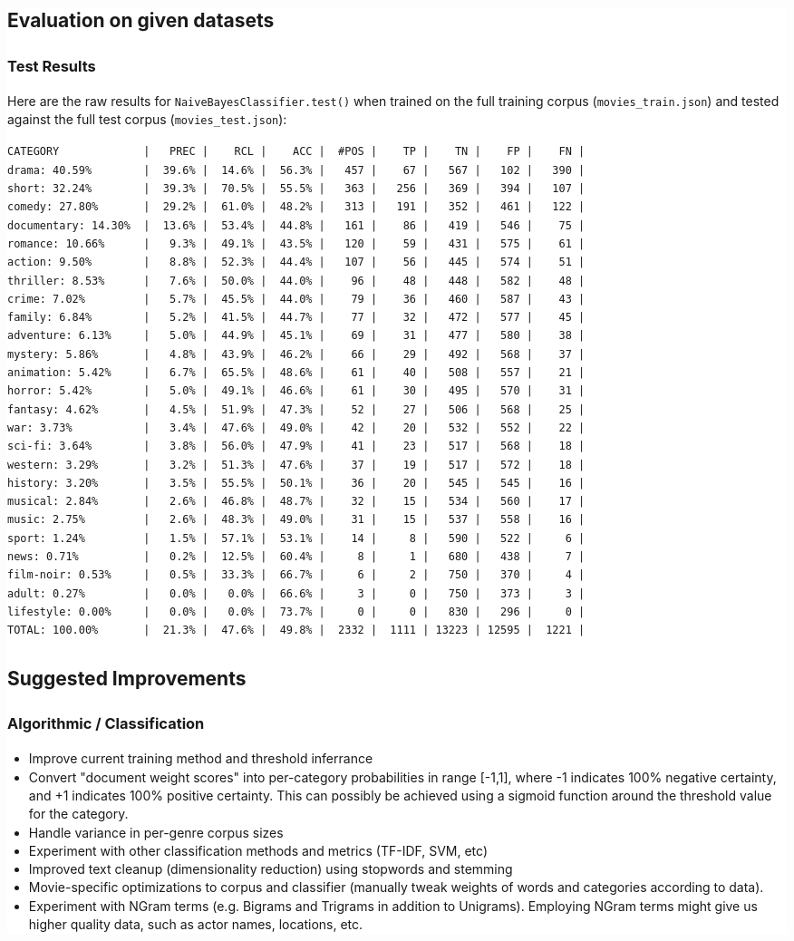 
Evaluation on given datasets
----------------------------

### Test Results ###

Here are the raw results for `NaiveBayesClassifier.test()` when trained on the full training corpus (`movies_train.json`) and tested against the full test corpus (`movies_test.json`):

    CATEGORY             |   PREC |    RCL |    ACC |  #POS |    TP |    TN |    FP |    FN |
    drama: 40.59%        |  39.6% |  14.6% |  56.3% |   457 |    67 |   567 |   102 |   390 |
    short: 32.24%        |  39.3% |  70.5% |  55.5% |   363 |   256 |   369 |   394 |   107 |
    comedy: 27.80%       |  29.2% |  61.0% |  48.2% |   313 |   191 |   352 |   461 |   122 |
    documentary: 14.30%  |  13.6% |  53.4% |  44.8% |   161 |    86 |   419 |   546 |    75 |
    romance: 10.66%      |   9.3% |  49.1% |  43.5% |   120 |    59 |   431 |   575 |    61 |
    action: 9.50%        |   8.8% |  52.3% |  44.4% |   107 |    56 |   445 |   574 |    51 |
    thriller: 8.53%      |   7.6% |  50.0% |  44.0% |    96 |    48 |   448 |   582 |    48 |
    crime: 7.02%         |   5.7% |  45.5% |  44.0% |    79 |    36 |   460 |   587 |    43 |
    family: 6.84%        |   5.2% |  41.5% |  44.7% |    77 |    32 |   472 |   577 |    45 |
    adventure: 6.13%     |   5.0% |  44.9% |  45.1% |    69 |    31 |   477 |   580 |    38 |
    mystery: 5.86%       |   4.8% |  43.9% |  46.2% |    66 |    29 |   492 |   568 |    37 |
    animation: 5.42%     |   6.7% |  65.5% |  48.6% |    61 |    40 |   508 |   557 |    21 |
    horror: 5.42%        |   5.0% |  49.1% |  46.6% |    61 |    30 |   495 |   570 |    31 |
    fantasy: 4.62%       |   4.5% |  51.9% |  47.3% |    52 |    27 |   506 |   568 |    25 |
    war: 3.73%           |   3.4% |  47.6% |  49.0% |    42 |    20 |   532 |   552 |    22 |
    sci-fi: 3.64%        |   3.8% |  56.0% |  47.9% |    41 |    23 |   517 |   568 |    18 |
    western: 3.29%       |   3.2% |  51.3% |  47.6% |    37 |    19 |   517 |   572 |    18 |
    history: 3.20%       |   3.5% |  55.5% |  50.1% |    36 |    20 |   545 |   545 |    16 |
    musical: 2.84%       |   2.6% |  46.8% |  48.7% |    32 |    15 |   534 |   560 |    17 |
    music: 2.75%         |   2.6% |  48.3% |  49.0% |    31 |    15 |   537 |   558 |    16 |
    sport: 1.24%         |   1.5% |  57.1% |  53.1% |    14 |     8 |   590 |   522 |     6 |
    news: 0.71%          |   0.2% |  12.5% |  60.4% |     8 |     1 |   680 |   438 |     7 |
    film-noir: 0.53%     |   0.5% |  33.3% |  66.7% |     6 |     2 |   750 |   370 |     4 |
    adult: 0.27%         |   0.0% |   0.0% |  66.6% |     3 |     0 |   750 |   373 |     3 |
    lifestyle: 0.00%     |   0.0% |   0.0% |  73.7% |     0 |     0 |   830 |   296 |     0 |
    TOTAL: 100.00%       |  21.3% |  47.6% |  49.8% |  2332 |  1111 | 13223 | 12595 |  1221 |


Suggested Improvements
----------------------

### Algorithmic / Classification ###
* Improve current training method and threshold inferrance
* Convert "document weight scores" into per-category probabilities in range [-1,1], where -1 indicates 100% negative certainty, and +1 indicates 100% positive certainty. This can possibly be achieved using a sigmoid function around the threshold value for the category.
* Handle variance in per-genre corpus sizes
* Experiment with other classification methods and metrics (TF-IDF, SVM, etc)
* Improved text cleanup (dimensionality reduction) using stopwords and stemming
* Movie-specific optimizations to corpus and classifier (manually tweak weights of words and categories according to data).
* Experiment with NGram terms (e.g. Bigrams and Trigrams in addition to Unigrams). Employing NGram terms might give us higher quality data, such as actor names, locations, etc.
